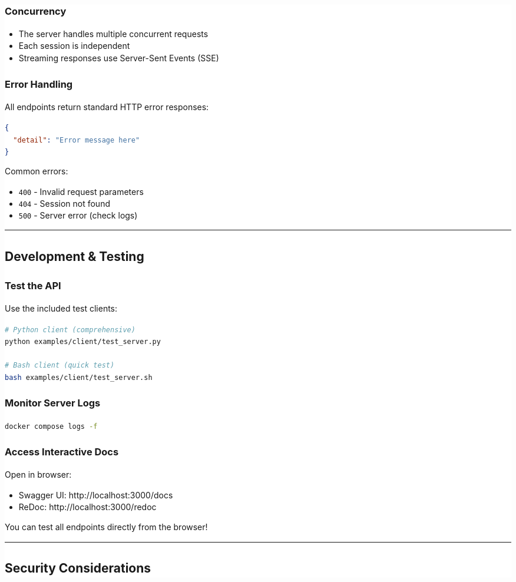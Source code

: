 ### Concurrency

- The server handles multiple concurrent requests
- Each session is independent
- Streaming responses use Server-Sent Events (SSE)

### Error Handling

All endpoints return standard HTTP error responses:

```json
{
  "detail": "Error message here"
}
```

Common errors:
- `400` - Invalid request parameters
- `404` - Session not found
- `500` - Server error (check logs)

---

## Development & Testing

### Test the API

Use the included test clients:

```bash
# Python client (comprehensive)
python examples/client/test_server.py

# Bash client (quick test)
bash examples/client/test_server.sh
```

### Monitor Server Logs

```bash
docker compose logs -f
```

### Access Interactive Docs

Open in browser:
- Swagger UI: http://localhost:3000/docs
- ReDoc: http://localhost:3000/redoc

You can test all endpoints directly from the browser!

---

## Security Considerations
